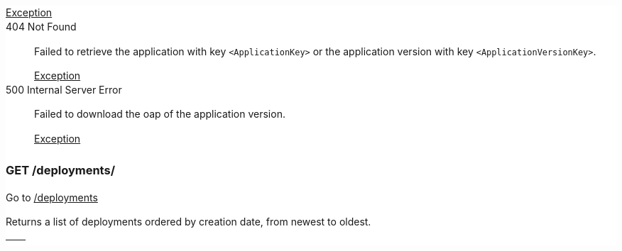 <div class="col-md-6 sw-response-model">
<div  class="panel panel-definition">
<div class="panel-body">
<a class="json-schema-ref" href="#/definitions/Exception">Exception</a>
</div>
</div></div>
</div>                </dd>
<dt class="sw-response-404">
404 Not Found
</dt>
<dd class="sw-response-404">
<div class="rowr">
<div class="col-md-12">
<p>Failed to retrieve the application with key <code>&lt;ApplicationKey&gt;</code> or the application version with key <code>&lt;ApplicationVersionKey&gt;</code>.</p>
</div>
</div>
<div class="rowr">
<div class="col-md-6 sw-response-model">
<div  class="panel panel-definition">
<div class="panel-body">
<a class="json-schema-ref" href="#/definitions/Exception">Exception</a>
</div>
</div></div>
</div>                </dd>
<dt class="sw-response-500">
500 Internal Server Error
</dt>
<dd class="sw-response-500">
<div class="rowr">
<div class="col-md-12">
<p>Failed to download the oap of the application version.</p>
</div>
</div>
<div class="rowr">
<div class="col-md-6 sw-response-model">
<div  class="panel panel-definition">
<div class="panel-body">
<a class="json-schema-ref" href="#/definitions/Exception">Exception</a>
</div>
</div></div>
</div>                </dd>
</dl>
</section>
</div>
</div>
<span id="path--deployments-"></span>
<div id="operation--deployments--get" class="swagger--panel-operation-get panel">
<div class="panel-heading">
<div class="operation-summary"></div>
<h3 class="panel-title"><span class="operation-name">GET</span> <strong>/deployments/</strong></h3>
Go to 
<a href="#tag--deployments">/deployments</a>
</div>
<div class="panel-body">
<section class="sw-operation-description">
<p>Returns a list of deployments ordered by creation date, from newest to oldest.</p>
</section>
<section class="sw-request-params">
<table class="table">
<thead>
<tr>
<th class="sw-param-name"></th>
<th class="sw-param-description"></th>